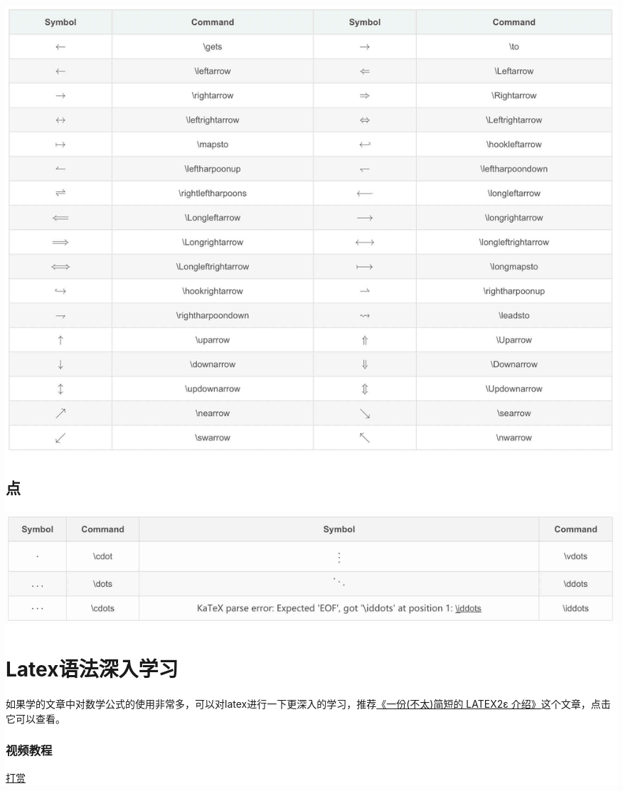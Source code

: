 ![箭头](images/fomula_arrow2.jpg)

## 点
![点](images/fomula_dot2.jpg)

# Latex语法深入学习
如果学的文章中对数学公式的使用非常多，可以对latex进行一下更深入的学习，推荐[《一份(不太)简短的 LATEX2ε 介绍》](https://markdown.codebook.cf/high_level_syntax/attaches/lshort-zh-cn.pdf)这个文章，点击它可以查看。

### 视频教程
<iframe src="//player.bilibili.com/player.html?aid=627129710&bvid=BV1wt4y1q7xJ&cid=238759489&page=1" scrolling="no" border="0" frameborder="no" framespacing="0" allowfullscreen="true" width="800" height="600"> </iframe>

[打赏](../include/donate.md ':include')

